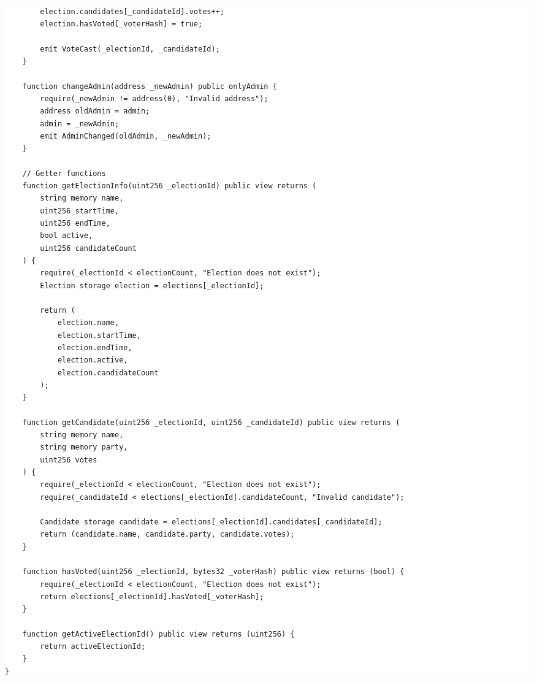 ```solidity
        election.candidates[_candidateId].votes++;
        election.hasVoted[_voterHash] = true;
        
        emit VoteCast(_electionId, _candidateId);
    }
    
    function changeAdmin(address _newAdmin) public onlyAdmin {
        require(_newAdmin != address(0), "Invalid address");
        address oldAdmin = admin;
        admin = _newAdmin;
        emit AdminChanged(oldAdmin, _newAdmin);
    }
    
    // Getter functions
    function getElectionInfo(uint256 _electionId) public view returns (
        string memory name,
        uint256 startTime,
        uint256 endTime,
        bool active,
        uint256 candidateCount
    ) {
        require(_electionId < electionCount, "Election does not exist");
        Election storage election = elections[_electionId];
        
        return (
            election.name,
            election.startTime,
            election.endTime,
            election.active,
            election.candidateCount
        );
    }
    
    function getCandidate(uint256 _electionId, uint256 _candidateId) public view returns (
        string memory name,
        string memory party,
        uint256 votes
    ) {
        require(_electionId < electionCount, "Election does not exist");
        require(_candidateId < elections[_electionId].candidateCount, "Invalid candidate");
        
        Candidate storage candidate = elections[_electionId].candidates[_candidateId];
        return (candidate.name, candidate.party, candidate.votes);
    }
    
    function hasVoted(uint256 _electionId, bytes32 _voterHash) public view returns (bool) {
        require(_electionId < electionCount, "Election does not exist");
        return elections[_electionId].hasVoted[_voterHash];
    }
    
    function getActiveElectionId() public view returns (uint256) {
        return activeElectionId;
    }
}
```
